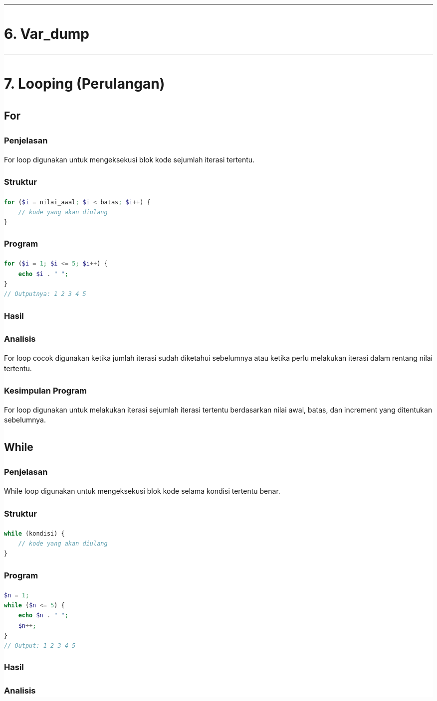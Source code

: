 ___
# 6. Var_dump

___
# 7. Looping (Perulangan)
## For
### Penjelasan
For loop digunakan untuk mengeksekusi blok kode sejumlah iterasi tertentu.
### Struktur
```php
for ($i = nilai_awal; $i < batas; $i++) {
    // kode yang akan diulang
}

```
### Program
```php
for ($i = 1; $i <= 5; $i++) {
    echo $i . " ";
}
// Outputnya: 1 2 3 4 5

```
### Hasil
### Analisis
For loop cocok digunakan ketika jumlah iterasi sudah diketahui sebelumnya atau ketika perlu melakukan iterasi dalam rentang nilai tertentu.
### Kesimpulan Program
For loop digunakan untuk melakukan iterasi sejumlah iterasi tertentu berdasarkan nilai awal, batas, dan increment yang ditentukan sebelumnya.

## While 
### Penjelasan
While loop digunakan untuk mengeksekusi blok kode selama kondisi tertentu benar.
### Struktur
```php
while (kondisi) {
    // kode yang akan diulang
}

```
### Program
```php
$n = 1;
while ($n <= 5) {
    echo $n . " ";
    $n++;
}
// Output: 1 2 3 4 5

```
### Hasil
### Analisis